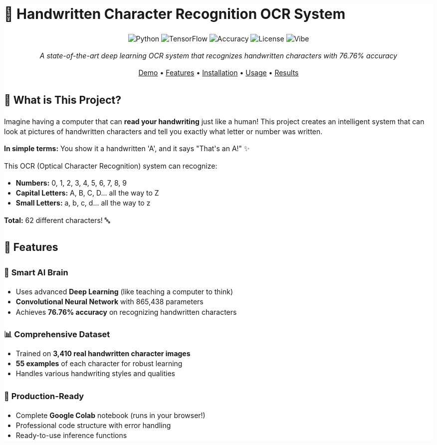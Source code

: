 # 🎯 Handwritten Character Recognition OCR System

<div align="center">

![Python](https://img.shields.io/badge/Python-3.8+-blue.svg)
![TensorFlow](https://img.shields.io/badge/TensorFlow-2.x-orange.svg)
![Accuracy](https://img.shields.io/badge/Accuracy-76.76%25-green.svg)
![License](https://img.shields.io/badge/License-MIT-yellow.svg)
![Vibe](https://img.shields.io/badge/Coded%20with-Pure%20Vibe-purple.svg)

*A state-of-the-art deep learning OCR system that recognizes handwritten characters with 76.76% accuracy*

[Demo](#-demo) • [Features](#-features) • [Installation](#-installation) • [Usage](#-usage) • [Results](#-results)

</div>

## 📖 What is This Project?

Imagine having a computer that can **read your handwriting** just like a human! This project creates an intelligent system that can look at pictures of handwritten characters and tell you exactly what letter or number was written.

**In simple terms:** You show it a handwritten 'A', and it says "That's an A!" ✨

This OCR (Optical Character Recognition) system can recognize:
- **Numbers:** 0, 1, 2, 3, 4, 5, 6, 7, 8, 9
- **Capital Letters:** A, B, C, D... all the way to Z
- **Small Letters:** a, b, c, d... all the way to z

**Total:** 62 different characters! 🔤

## 🌟 Features

### 🧠 **Smart AI Brain**
- Uses advanced **Deep Learning** (like teaching a computer to think)
- **Convolutional Neural Network** with 865,438 parameters
- Achieves **76.76% accuracy** on recognizing handwritten characters

### 📊 **Comprehensive Dataset**
- Trained on **3,410 real handwritten character images**
- **55 examples** of each character for robust learning
- Handles various handwriting styles and qualities

### 🔧 **Production-Ready**
- Complete **Google Colab** notebook (runs in your browser!)
- Professional code structure with error handling
- Ready-to-use inference functions
